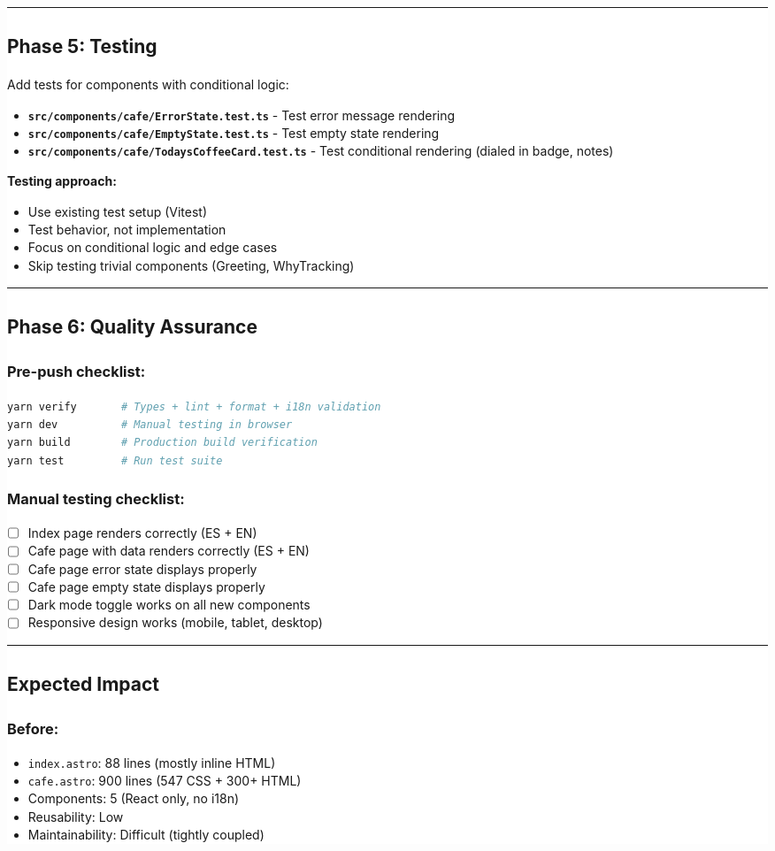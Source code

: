 
---

## Phase 5: Testing

Add tests for components with conditional logic:

- **`src/components/cafe/ErrorState.test.ts`** - Test error message rendering
- **`src/components/cafe/EmptyState.test.ts`** - Test empty state rendering
- **`src/components/cafe/TodaysCoffeeCard.test.ts`** - Test conditional rendering (dialed in badge, notes)

**Testing approach:**

- Use existing test setup (Vitest)
- Test behavior, not implementation
- Focus on conditional logic and edge cases
- Skip testing trivial components (Greeting, WhyTracking)

---

## Phase 6: Quality Assurance

### Pre-push checklist:

```bash
yarn verify       # Types + lint + format + i18n validation
yarn dev          # Manual testing in browser
yarn build        # Production build verification
yarn test         # Run test suite
```

### Manual testing checklist:

- [ ] Index page renders correctly (ES + EN)
- [ ] Cafe page with data renders correctly (ES + EN)
- [ ] Cafe page error state displays properly
- [ ] Cafe page empty state displays properly
- [ ] Dark mode toggle works on all new components
- [ ] Responsive design works (mobile, tablet, desktop)

---

## Expected Impact

### Before:

- `index.astro`: 88 lines (mostly inline HTML)
- `cafe.astro`: 900 lines (547 CSS + 300+ HTML)
- Components: 5 (React only, no i18n)
- Reusability: Low
- Maintainability: Difficult (tightly coupled)

